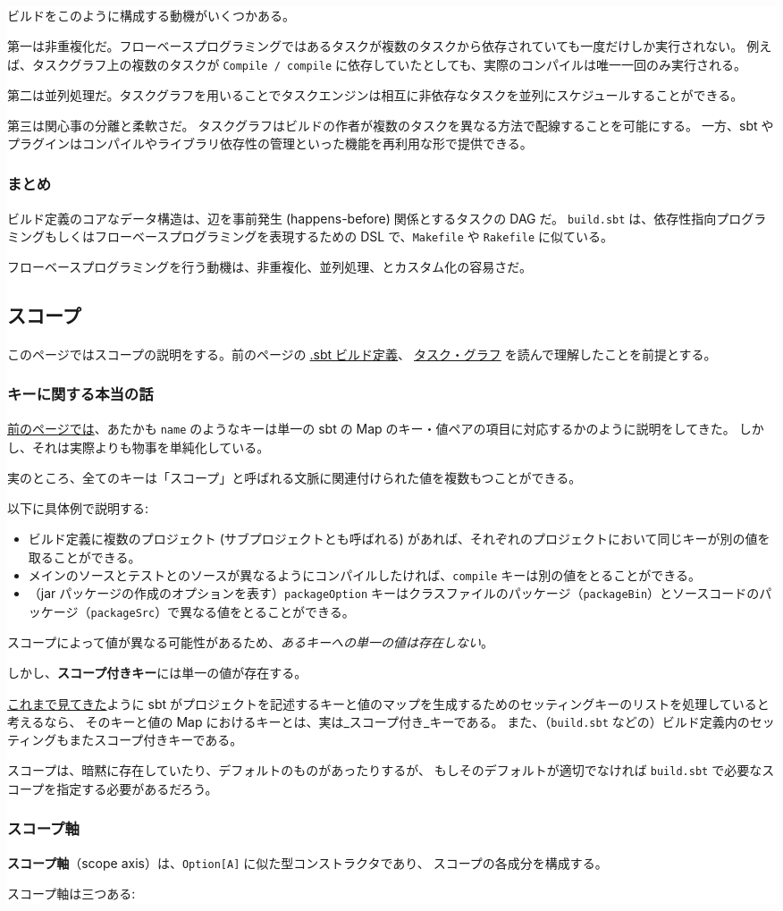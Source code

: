 ビルドをこのように構成する動機がいくつかある。

第一は非重複化だ。フローベースプログラミングではあるタスクが複数のタスクから依存されていても一度だけしか実行されない。
例えば、タスクグラフ上の複数のタスクが `Compile / compile` に依存していたとしても、実際のコンパイルは唯一一回のみ実行される。

第二は並列処理だ。タスクグラフを用いることでタスクエンジンは相互に非依存なタスクを並列にスケジュールすることができる。

第三は関心事の分離と柔軟さだ。
タスクグラフはビルドの作者が複数のタスクを異なる方法で配線することを可能にする。
一方、sbt やプラグインはコンパイルやライブラリ依存性の管理といった機能を再利用な形で提供できる。

### まとめ

ビルド定義のコアなデータ構造は、辺を事前発生 (happens-before) 関係とするタスクの DAG だ。
`build.sbt` は、依存性指向プログラミングもしくはフローベースプログラミングを表現するための DSL で、`Makefile` や `Rakefile` に似ている。

フローベースプログラミングを行う動機は、非重複化、並列処理、とカスタム化の容易さだ。


  [MavenScopes]: https://maven.apache.org/guides/introduction/introduction-to-dependency-mechanism.html#Dependency_Scope
  [Basic-Def]: Basic-Def.html
  [Task-Graph]: Task-Graph.html
  [Library-Dependencies]: Library-Dependencies.html
  [Multi-Project]: Multi-Project.html
  [Inspecting-Settings]: ../../docs/Inspecting-Settings.html
  [Scope-Delegation]: Scope-Delegation.html

スコープ
-------

このページではスコープの説明をする。前のページの
[.sbt ビルド定義][Basic-Def]、
[タスク・グラフ][Task-Graph]
を読んで理解したことを前提とする。

### キーに関する本当の話

[前のページでは][Basic-Def]、あたかも `name` のようなキーは単一の sbt の Map のキー・値ペアの項目に対応するかのように説明をしてきた。
しかし、それは実際よりも物事を単純化している。

実のところ、全てのキーは「スコープ」と呼ばれる文脈に関連付けられた値を複数もつことができる。

以下に具体例で説明する:

 - ビルド定義に複数のプロジェクト (サブプロジェクトとも呼ばれる) があれば、それぞれのプロジェクトにおいて同じキーが別の値を取ることができる。
 - メインのソースとテストとのソースが異なるようにコンパイルしたければ、`compile` キーは別の値をとることができる。
 - （jar パッケージの作成のオプションを表す）`packageOption` キーはクラスファイルのパッケージ（`packageBin`）とソースコードのパッケージ（`packageSrc`）で異なる値をとることができる。

スコープによって値が異なる可能性があるため、_あるキーへの単一の値は存在しない_。

しかし、**スコープ付きキー**には単一の値が存在する。

 [これまで見てきた][Basic-Def]ように sbt がプロジェクトを記述するキーと値のマップを生成するためのセッティングキーのリストを処理していると考えるなら、
そのキーと値の Map におけるキーとは、実は_スコープ付き_キーである。
また、（`build.sbt` などの）ビルド定義内のセッティングもまたスコープ付きキーである。

スコープは、暗黙に存在していたり、デフォルトのものがあったりするが、
もしそのデフォルトが適切でなければ `build.sbt` で必要なスコープを指定する必要があるだろう。

### スコープ軸

**スコープ軸**（scope axis）は、`Option[A]` に似た型コンストラクタであり、
スコープの各成分を構成する。

スコープ軸は三つある:


  [Scopes]: Scopes.html
  [Hello]: Hello.html
  [Running]: Running.html
  [Setup-Notes]: ../../docs/Setup-Notes.html
  [Mac]: Installing-sbt-on-Mac.html
  [Windows]: Installing-sbt-on-Windows.html
  [Linux]: Installing-sbt-on-Linux.html
  [MSI]: https://github.com/sbt/sbt/releases/download/v1.4.5/sbt-1.4.5.msi
  [ZIP]: https://github.com/sbt/sbt/releases/download/v1.4.5/sbt-1.4.5.zip
  [TGZ]: https://github.com/sbt/sbt/releases/download/v1.4.5/sbt-1.4.5.tgz
  [Manual-Installation]: Manual-Installation.html
  [AdoptOpenJDK]: https://adoptopenjdk.net/
  [MSI]: https://github.com/sbt/sbt/releases/download/v1.4.5/sbt-1.4.5.msi
  [ZIP]: https://github.com/sbt/sbt/releases/download/v1.4.5/sbt-1.4.5.zip
  [TGZ]: https://github.com/sbt/sbt/releases/download/v1.4.5/sbt-1.4.5.tgz
  [AdoptOpenJDK]: https://adoptopenjdk.net/
  [MSI]: https://github.com/sbt/sbt/releases/download/v1.4.5/sbt-1.4.5.msi
  [ZIP]: https://github.com/sbt/sbt/releases/download/v1.4.5/sbt-1.4.5.zip
  [TGZ]: https://github.com/sbt/sbt/releases/download/v1.4.5/sbt-1.4.5.tgz
  [RPM]: https://dl.bintray.com/sbt/rpm/sbt-1.4.5.rpm
  [DEB]: https://dl.bintray.com/sbt/debian/sbt-1.4.5.deb
  [Manual-Installation]: Manual-Installation.html
  [website127]: https://github.com/sbt/website/issues/12
  [cert-bug]: https://bugs.launchpad.net/ubuntu/+source/ca-certificates-java/+bug/1739631
  [Setup]: Setup.html
  [Running]: Running.html
  [Essential-sbt]: https://www.scalawilliam.com/essential-sbt/
  [ByExample]: sbt-by-example.html
  [Setup]: Setup.html
  [Organizing-Build]: Organizing-Build.html
  [Maven]: https://maven.apache.org/
  [ByExample]: sbt-by-example.html
  [Setup]: Setup.html
  [Triggered-Execution]: ../../docs/Triggered-Execution.html
  [Command-Line-Reference]: ../../docs/Command-Line-Reference.html
  [Keys]: ../../api/sbt/Keys$.html
  [Bare-Def]: Bare-Def.html
  [Full-Def]: Full-Def.html
  [Running]: Running.html
  [Input-Tasks]: ../../docs/Input-Tasks.html
  [Scopes]: Scopes.html
  [Directories]: Directories.html
  [Organizing-Build]: Organizing-Build.html
  [Scopes]: Scopes.html
  [Make]: https://en.wikipedia.org/wiki/Make_(software)
  [Ant]: http://ant.apache.org/
  [Rake]: https://ruby.github.io/rake/